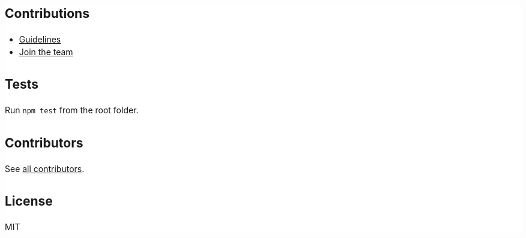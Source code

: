 ## Contributions

- [Guidelines](https://github.com/strongloop/loopback-next/blob/master/docs/CONTRIBUTING.md)
- [Join the team](https://github.com/strongloop/loopback-next/issues/110)

## Tests

Run `npm test` from the root folder.

## Contributors

See
[all contributors](https://github.com/strongloop/loopback-next/graphs/contributors).

## License

MIT

